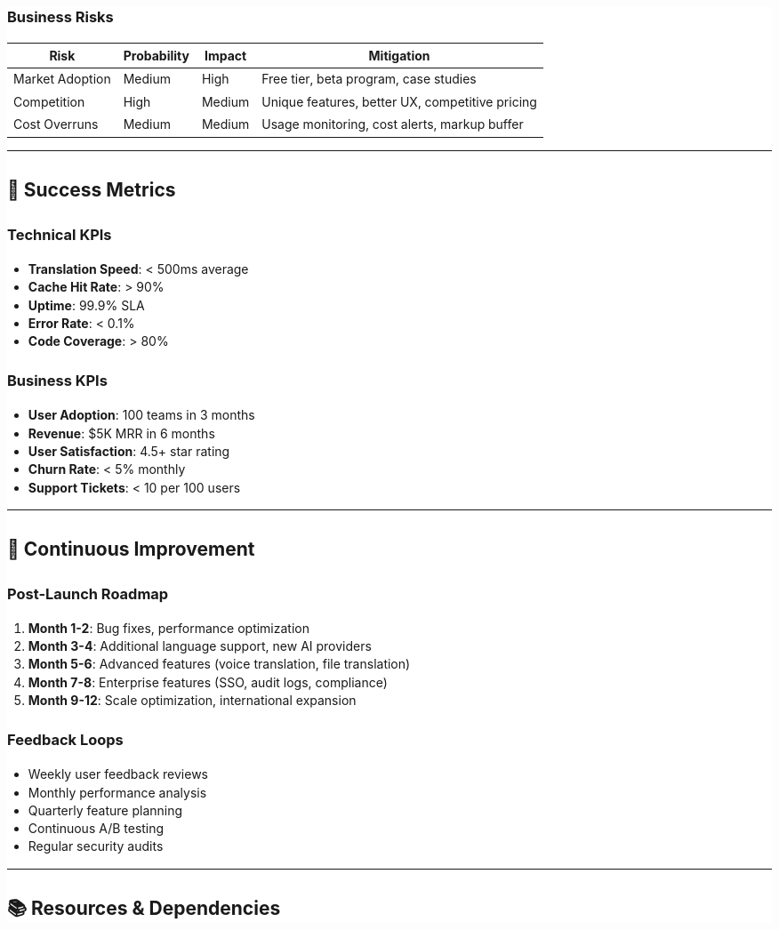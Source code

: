 ### Business Risks
| Risk | Probability | Impact | Mitigation |
|------|------------|--------|------------|
| Market Adoption | Medium | High | Free tier, beta program, case studies |
| Competition | High | Medium | Unique features, better UX, competitive pricing |
| Cost Overruns | Medium | Medium | Usage monitoring, cost alerts, markup buffer |

---

## 🎯 Success Metrics

### Technical KPIs
- **Translation Speed**: < 500ms average
- **Cache Hit Rate**: > 90%
- **Uptime**: 99.9% SLA
- **Error Rate**: < 0.1%
- **Code Coverage**: > 80%

### Business KPIs
- **User Adoption**: 100 teams in 3 months
- **Revenue**: $5K MRR in 6 months
- **User Satisfaction**: 4.5+ star rating
- **Churn Rate**: < 5% monthly
- **Support Tickets**: < 10 per 100 users

---

## 🔄 Continuous Improvement

### Post-Launch Roadmap
1. **Month 1-2**: Bug fixes, performance optimization
2. **Month 3-4**: Additional language support, new AI providers
3. **Month 5-6**: Advanced features (voice translation, file translation)
4. **Month 7-8**: Enterprise features (SSO, audit logs, compliance)
5. **Month 9-12**: Scale optimization, international expansion

### Feedback Loops
- Weekly user feedback reviews
- Monthly performance analysis
- Quarterly feature planning
- Continuous A/B testing
- Regular security audits

---

## 📚 Resources & Dependencies
